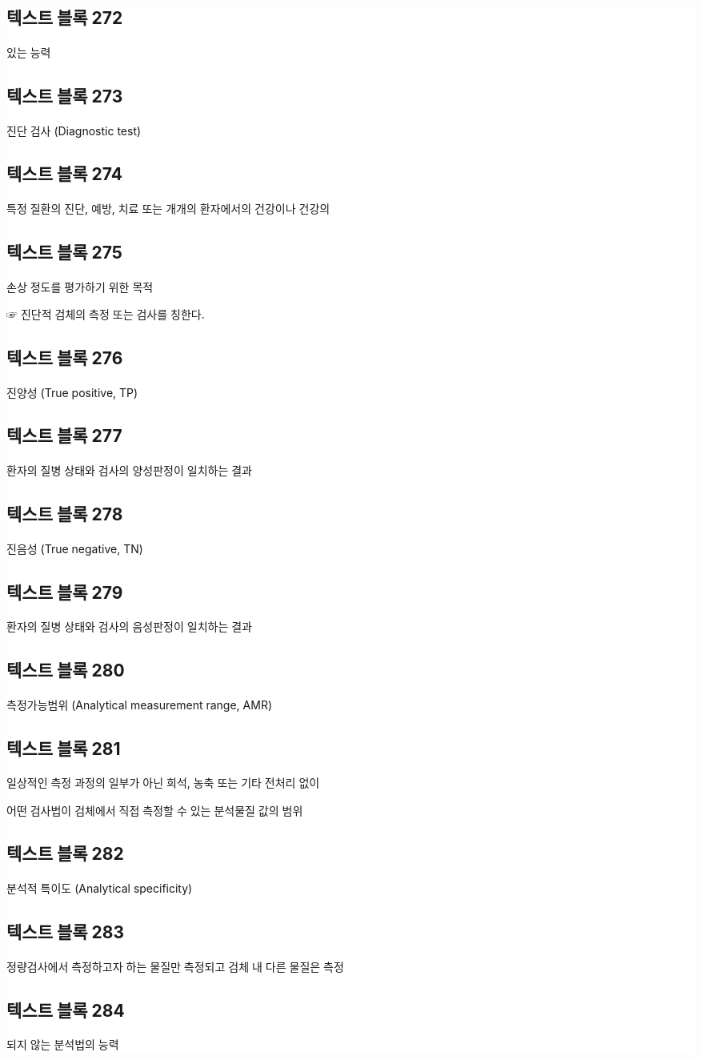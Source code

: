 ## 텍스트 블록 272
있는 능력

## 텍스트 블록 273
진단 검사 (Diagnostic test)

## 텍스트 블록 274
특정 질환의 진단, 예방, 치료 또는 개개의 환자에서의 건강이나 건강의

## 텍스트 블록 275
손상 정도를 평가하기 위한 목적

☞ 진단적 검체의 측정 또는 검사를 칭한다.

## 텍스트 블록 276
진양성 (True positive, TP)

## 텍스트 블록 277
환자의 질병 상태와 검사의 양성판정이 일치하는 결과

## 텍스트 블록 278
진음성 (True negative, TN)

## 텍스트 블록 279
환자의 질병 상태와 검사의 음성판정이 일치하는 결과

## 텍스트 블록 280
측정가능범위 (Analytical measurement range, AMR)

## 텍스트 블록 281
일상적인 측정 과정의 일부가 아닌 희석, 농축 또는 기타 전처리 없이

어떤 검사법이 검체에서 직접 측정할 수 있는 분석물질 값의 범위

## 텍스트 블록 282
분석적 특이도 (Analytical specificity)

## 텍스트 블록 283
정량검사에서 측정하고자 하는 물질만 측정되고 검체 내 다른 물질은 측정

## 텍스트 블록 284
되지 않는 분석법의 능력

